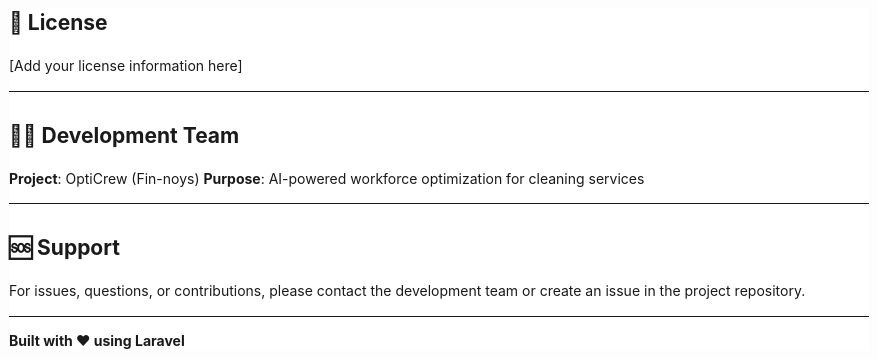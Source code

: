 
## 📝 License

[Add your license information here]

---

## 👨‍💻 Development Team

**Project**: OptiCrew (Fin-noys)
**Purpose**: AI-powered workforce optimization for cleaning services

---

## 🆘 Support

For issues, questions, or contributions, please contact the development team or create an issue in the project repository.

---

**Built with ❤️ using Laravel**
